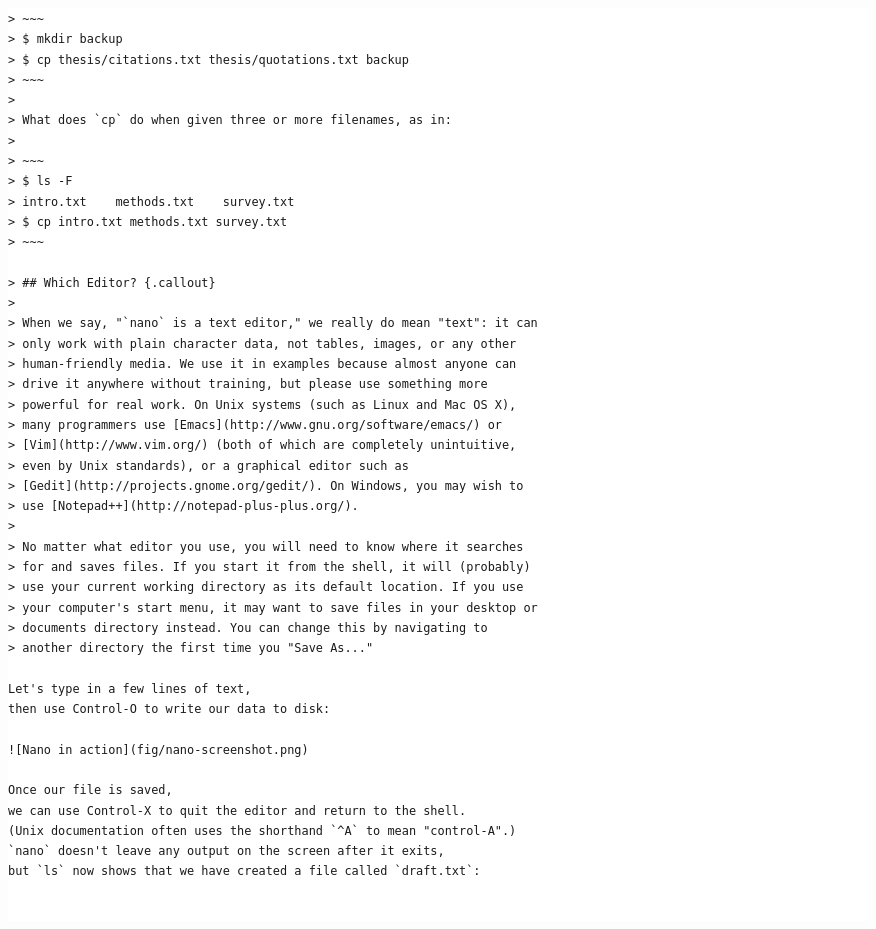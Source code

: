 ~~~ {.output}
> ~~~
> $ mkdir backup
> $ cp thesis/citations.txt thesis/quotations.txt backup
> ~~~
>
> What does `cp` do when given three or more filenames, as in:
>
> ~~~
> $ ls -F
> intro.txt    methods.txt    survey.txt
> $ cp intro.txt methods.txt survey.txt
> ~~~

> ## Which Editor? {.callout}
>
> When we say, "`nano` is a text editor," we really do mean "text": it can
> only work with plain character data, not tables, images, or any other
> human-friendly media. We use it in examples because almost anyone can
> drive it anywhere without training, but please use something more
> powerful for real work. On Unix systems (such as Linux and Mac OS X),
> many programmers use [Emacs](http://www.gnu.org/software/emacs/) or
> [Vim](http://www.vim.org/) (both of which are completely unintuitive,
> even by Unix standards), or a graphical editor such as
> [Gedit](http://projects.gnome.org/gedit/). On Windows, you may wish to
> use [Notepad++](http://notepad-plus-plus.org/).
>
> No matter what editor you use, you will need to know where it searches
> for and saves files. If you start it from the shell, it will (probably)
> use your current working directory as its default location. If you use
> your computer's start menu, it may want to save files in your desktop or
> documents directory instead. You can change this by navigating to
> another directory the first time you "Save As..."

Let's type in a few lines of text,
then use Control-O to write our data to disk:

![Nano in action](fig/nano-screenshot.png)

Once our file is saved,
we can use Control-X to quit the editor and return to the shell.
(Unix documentation often uses the shorthand `^A` to mean "control-A".)
`nano` doesn't leave any output on the screen after it exits,
but `ls` now shows that we have created a file called `draft.txt`:


